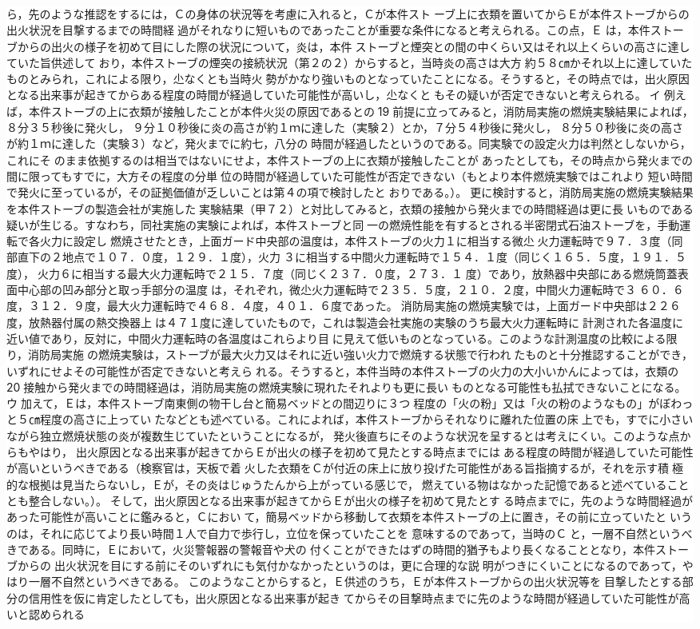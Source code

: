 ら，先のような推認をするには，Ｃの身体の状況等を考慮に入れると，Ｃが本件スト
ーブ上に衣類を置いてからＥが本件ストーブからの出火状況を目撃するまでの時間経
過がそれなりに短いものであったことが重要な条件になると考えられる。この点，Ｅ
は，本件ストーブからの出火の様子を初めて目にした際の状況について，炎は，本件
ストーブと煙突との間の中くらい又はそれ以上くらいの高さに達していた旨供述して
おり，本件ストーブの煙突の接続状況（第２の２）からすると，当時炎の高さは大方
約５８㎝かそれ以上に達していたものとみられ，これによる限り，尐なくとも当時火
勢がかなり強いものとなっていたことになる。そうすると，その時点では，出火原因
となる出来事が起きてからある程度の時間が経過していた可能性が高いし，尐なくと
もその疑いが否定できないと考えられる。 
イ 例えば，本件ストーブの上に衣類が接触したことが本件火災の原因であるとの
 19 
前提に立ってみると，消防局実施の燃焼実験結果によれば，８分３５秒後に発火し，
９分１０秒後に炎の高さが約１ｍに達した（実験２）とか，７分５４秒後に発火し，
８分５０秒後に炎の高さが約１ｍに達した（実験３）など，発火までに約七，八分の
時間が経過したというのである。同実験での設定火力は判然としないから，これにそ
のまま依拠するのは相当ではないにせよ，本件ストーブの上に衣類が接触したことが
あったとしても，その時点から発火までの間に限ってもすでに，大方その程度の分単
位の時間が経過していた可能性が否定できない（もとより本件燃焼実験ではこれより
短い時間で発火に至っているが，その証拠価値が乏しいことは第４の項で検討したと
おりである。）。 
更に検討すると，消防局実施の燃焼実験結果を本件ストーブの製造会社が実施した
実験結果（甲７２）と対比してみると，衣類の接触から発火までの時間経過は更に長
いものである疑いが生じる。すなわち，同社実施の実験によれば，本件ストーブと同
一の燃焼性能を有するとされる半密閉式石油ストーブを，手動運転で各火力に設定し
燃焼させたとき，上面ガード中央部の温度は，本件ストーブの火力１に相当する微尐
火力運転時で９７．３度（同部直下の２地点で１０７．０度，１２９．１度），火力
３に相当する中間火力運転時で１５４．１度（同じく１６５．５度，１９１．５度），
火力６に相当する最大火力運転時で２１５．７度（同じく２３７．０度，２７３．１
度）であり，放熱器中央部にある燃焼筒蓋表面中心部の凹み部分と取っ手部分の温度
は，それぞれ，微尐火力運転時で２３５．５度，２１０．２度，中間火力運転時で３
６０．６度，３１２．９度，最大火力運転時で４６８．４度，４０１．６度であった。
消防局実施の燃焼実験では，上面ガード中央部は２２６度，放熱器付属の熱交換器上
は４７１度に達していたもので，これは製造会社実施の実験のうち最大火力運転時に
計測された各温度に近い値であり，反対に，中間火力運転時の各温度はこれらより目
に見えて低いものとなっている。このような計測温度の比較による限り，消防局実施
の燃焼実験は，ストーブが最大火力又はそれに近い強い火力で燃焼する状態で行われ
たものと十分推認することができ，いずれにせよその可能性が否定できないと考えら
れる。そうすると，本件当時の本件ストーブの火力の大小いかんによっては，衣類の
 20 
接触から発火までの時間経過は，消防局実施の燃焼実験に現れたそれよりも更に長い
ものとなる可能性も払拭できないことになる。 
ウ 加えて，Ｅは，本件ストーブ南東側の物干し台と簡易ベッドとの間辺りに３つ
程度の「火の粉」又は「火の粉のようなもの」がぼわっと５㎝程度の高さに上ってい
たなどとも述べている。これによれば，本件ストーブからそれなりに離れた位置の床
上でも，すでに小さいながら独立燃焼状態の炎が複数生じていたということになるが，
発火後直ちにそのような状況を呈するとは考えにくい。このような点からもやはり，
出火原因となる出来事が起きてからＥが出火の様子を初めて見たとする時点までには
ある程度の時間が経過していた可能性が高いというべきである（検察官は，天板で着
火した衣類をＣが付近の床上に放り投げた可能性がある旨指摘するが，それを示す積
極的な根拠は見当たらないし，Ｅが，その炎はじゅうたんから上がっている感じで，
燃えている物はなかった記憶であると述べていることとも整合しない。）。 
 そして，出火原因となる出来事が起きてからＥが出火の様子を初めて見たとす
る時点までに，先のような時間経過があった可能性が高いことに鑑みると，Ｃにおい
て，簡易ベッドから移動して衣類を本件ストーブの上に置き，その前に立っていたと
いうのは，それに応じてより長い時間１人で自力で歩行し，立位を保っていたことを
意味するのであって，当時のＣ
と，一層不自然というべきである。同時に，Ｅにおいて，火災警報器の警報音や犬の
付くことができたはずの時間的猶予もより長くなることとなり，本件ストーブからの
出火状況を目にする前にそのいずれにも気付かなかったというのは，更に合理的な説
明がつきにくいことになるのであって，やはり一層不自然というべきである。 
このようなことからすると，Ｅ供述のうち，Ｅが本件ストーブからの出火状況等を
目撃したとする部分の信用性を仮に肯定したとしても，出火原因となる出来事が起き
てからその目撃時点までに先のような時間が経過していた可能性が高いと認められる